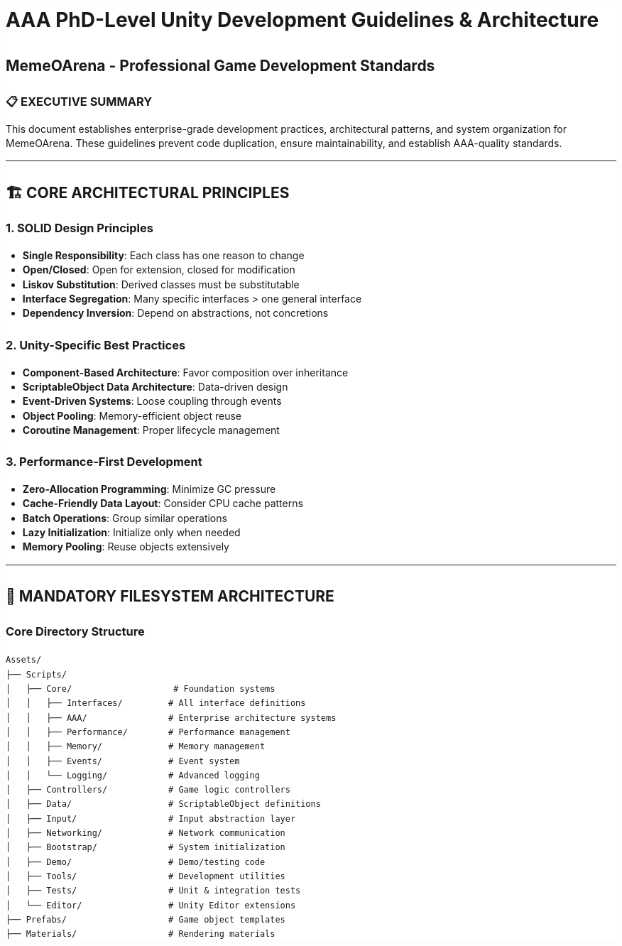 # AAA PhD-Level Unity Development Guidelines & Architecture
## MemeOArena - Professional Game Development Standards

### 📋 **EXECUTIVE SUMMARY**
This document establishes enterprise-grade development practices, architectural patterns, and system organization for MemeOArena. These guidelines prevent code duplication, ensure maintainability, and establish AAA-quality standards.

---

## 🏗️ **CORE ARCHITECTURAL PRINCIPLES**

### 1. **SOLID Design Principles**
- **Single Responsibility**: Each class has one reason to change
- **Open/Closed**: Open for extension, closed for modification  
- **Liskov Substitution**: Derived classes must be substitutable
- **Interface Segregation**: Many specific interfaces > one general interface
- **Dependency Inversion**: Depend on abstractions, not concretions

### 2. **Unity-Specific Best Practices**
- **Component-Based Architecture**: Favor composition over inheritance
- **ScriptableObject Data Architecture**: Data-driven design
- **Event-Driven Systems**: Loose coupling through events
- **Object Pooling**: Memory-efficient object reuse
- **Coroutine Management**: Proper lifecycle management

### 3. **Performance-First Development**
- **Zero-Allocation Programming**: Minimize GC pressure
- **Cache-Friendly Data Layout**: Consider CPU cache patterns
- **Batch Operations**: Group similar operations
- **Lazy Initialization**: Initialize only when needed
- **Memory Pooling**: Reuse objects extensively

---

## 📁 **MANDATORY FILESYSTEM ARCHITECTURE**

### **Core Directory Structure**
```
Assets/
├── Scripts/
│   ├── Core/                    # Foundation systems
│   │   ├── Interfaces/         # All interface definitions
│   │   ├── AAA/                # Enterprise architecture systems
│   │   ├── Performance/        # Performance management
│   │   ├── Memory/             # Memory management
│   │   ├── Events/             # Event system
│   │   └── Logging/            # Advanced logging
│   ├── Controllers/            # Game logic controllers
│   ├── Data/                   # ScriptableObject definitions
│   ├── Input/                  # Input abstraction layer
│   ├── Networking/             # Network communication
│   ├── Bootstrap/              # System initialization
│   ├── Demo/                   # Demo/testing code
│   ├── Tools/                  # Development utilities
│   ├── Tests/                  # Unit & integration tests
│   └── Editor/                 # Unity Editor extensions
├── Prefabs/                    # Game object templates
├── Materials/                  # Rendering materials
```